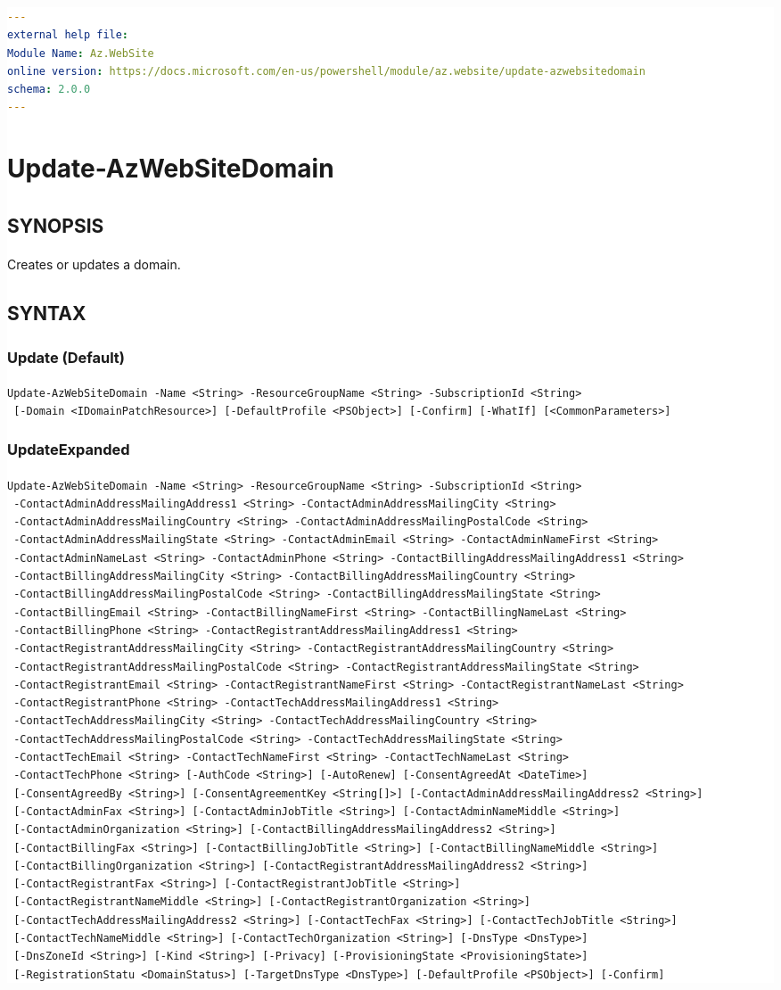 ```yaml
---
external help file:
Module Name: Az.WebSite
online version: https://docs.microsoft.com/en-us/powershell/module/az.website/update-azwebsitedomain
schema: 2.0.0
---
```


# Update-AzWebSiteDomain

## SYNOPSIS
Creates or updates a domain.

## SYNTAX

### Update (Default)
```
Update-AzWebSiteDomain -Name <String> -ResourceGroupName <String> -SubscriptionId <String>
 [-Domain <IDomainPatchResource>] [-DefaultProfile <PSObject>] [-Confirm] [-WhatIf] [<CommonParameters>]
```

### UpdateExpanded
```
Update-AzWebSiteDomain -Name <String> -ResourceGroupName <String> -SubscriptionId <String>
 -ContactAdminAddressMailingAddress1 <String> -ContactAdminAddressMailingCity <String>
 -ContactAdminAddressMailingCountry <String> -ContactAdminAddressMailingPostalCode <String>
 -ContactAdminAddressMailingState <String> -ContactAdminEmail <String> -ContactAdminNameFirst <String>
 -ContactAdminNameLast <String> -ContactAdminPhone <String> -ContactBillingAddressMailingAddress1 <String>
 -ContactBillingAddressMailingCity <String> -ContactBillingAddressMailingCountry <String>
 -ContactBillingAddressMailingPostalCode <String> -ContactBillingAddressMailingState <String>
 -ContactBillingEmail <String> -ContactBillingNameFirst <String> -ContactBillingNameLast <String>
 -ContactBillingPhone <String> -ContactRegistrantAddressMailingAddress1 <String>
 -ContactRegistrantAddressMailingCity <String> -ContactRegistrantAddressMailingCountry <String>
 -ContactRegistrantAddressMailingPostalCode <String> -ContactRegistrantAddressMailingState <String>
 -ContactRegistrantEmail <String> -ContactRegistrantNameFirst <String> -ContactRegistrantNameLast <String>
 -ContactRegistrantPhone <String> -ContactTechAddressMailingAddress1 <String>
 -ContactTechAddressMailingCity <String> -ContactTechAddressMailingCountry <String>
 -ContactTechAddressMailingPostalCode <String> -ContactTechAddressMailingState <String>
 -ContactTechEmail <String> -ContactTechNameFirst <String> -ContactTechNameLast <String>
 -ContactTechPhone <String> [-AuthCode <String>] [-AutoRenew] [-ConsentAgreedAt <DateTime>]
 [-ConsentAgreedBy <String>] [-ConsentAgreementKey <String[]>] [-ContactAdminAddressMailingAddress2 <String>]
 [-ContactAdminFax <String>] [-ContactAdminJobTitle <String>] [-ContactAdminNameMiddle <String>]
 [-ContactAdminOrganization <String>] [-ContactBillingAddressMailingAddress2 <String>]
 [-ContactBillingFax <String>] [-ContactBillingJobTitle <String>] [-ContactBillingNameMiddle <String>]
 [-ContactBillingOrganization <String>] [-ContactRegistrantAddressMailingAddress2 <String>]
 [-ContactRegistrantFax <String>] [-ContactRegistrantJobTitle <String>]
 [-ContactRegistrantNameMiddle <String>] [-ContactRegistrantOrganization <String>]
 [-ContactTechAddressMailingAddress2 <String>] [-ContactTechFax <String>] [-ContactTechJobTitle <String>]
 [-ContactTechNameMiddle <String>] [-ContactTechOrganization <String>] [-DnsType <DnsType>]
 [-DnsZoneId <String>] [-Kind <String>] [-Privacy] [-ProvisioningState <ProvisioningState>]
 [-RegistrationStatu <DomainStatus>] [-TargetDnsType <DnsType>] [-DefaultProfile <PSObject>] [-Confirm]
```